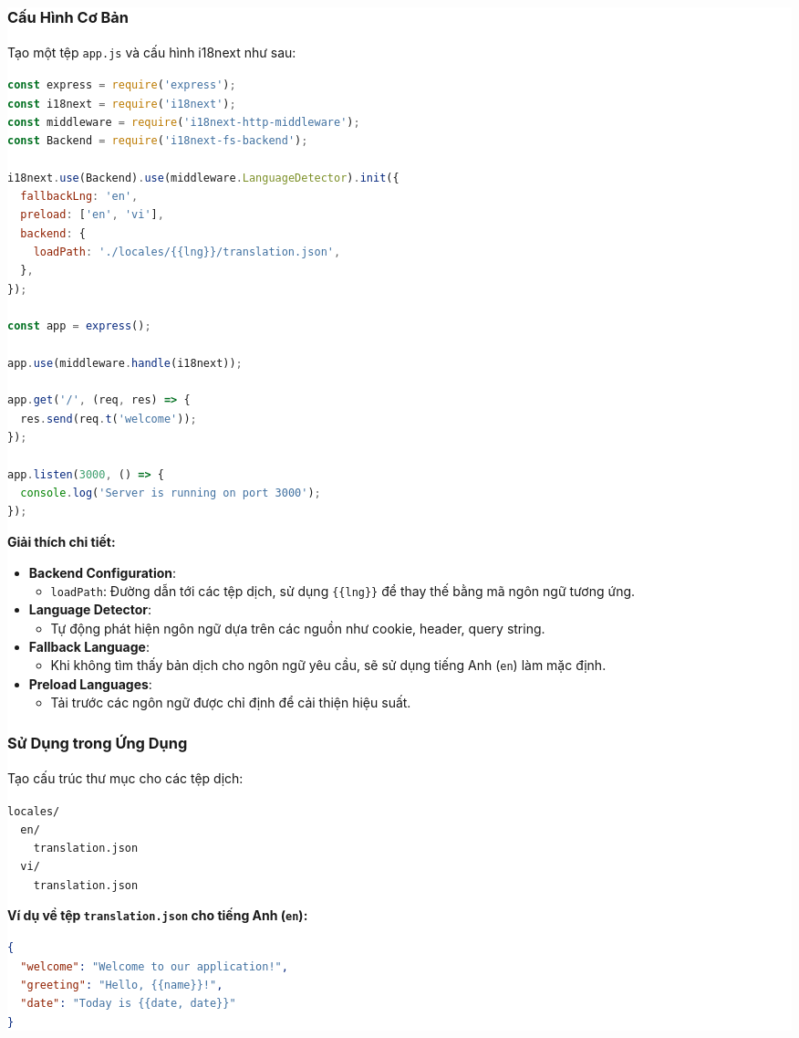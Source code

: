 ### Cấu Hình Cơ Bản

Tạo một tệp `app.js` và cấu hình i18next như sau:

```javascript
const express = require('express');
const i18next = require('i18next');
const middleware = require('i18next-http-middleware');
const Backend = require('i18next-fs-backend');

i18next.use(Backend).use(middleware.LanguageDetector).init({
  fallbackLng: 'en',
  preload: ['en', 'vi'],
  backend: {
    loadPath: './locales/{{lng}}/translation.json',
  },
});

const app = express();

app.use(middleware.handle(i18next));

app.get('/', (req, res) => {
  res.send(req.t('welcome'));
});

app.listen(3000, () => {
  console.log('Server is running on port 3000');
});
```

**Giải thích chi tiết:**
- **Backend Configuration**:
    - `loadPath`: Đường dẫn tới các tệp dịch, sử dụng `{{lng}}` để thay thế bằng mã ngôn ngữ tương ứng.
- **Language Detector**:
    - Tự động phát hiện ngôn ngữ dựa trên các nguồn như cookie, header, query string.
- **Fallback Language**:
    - Khi không tìm thấy bản dịch cho ngôn ngữ yêu cầu, sẽ sử dụng tiếng Anh (`en`) làm mặc định.
- **Preload Languages**:
    - Tải trước các ngôn ngữ được chỉ định để cải thiện hiệu suất.

### Sử Dụng trong Ứng Dụng

Tạo cấu trúc thư mục cho các tệp dịch:

```
locales/
  en/
    translation.json
  vi/
    translation.json
```

**Ví dụ về tệp `translation.json` cho tiếng Anh (`en`):**
```json
{
  "welcome": "Welcome to our application!",
  "greeting": "Hello, {{name}}!",
  "date": "Today is {{date, date}}"
}
```
